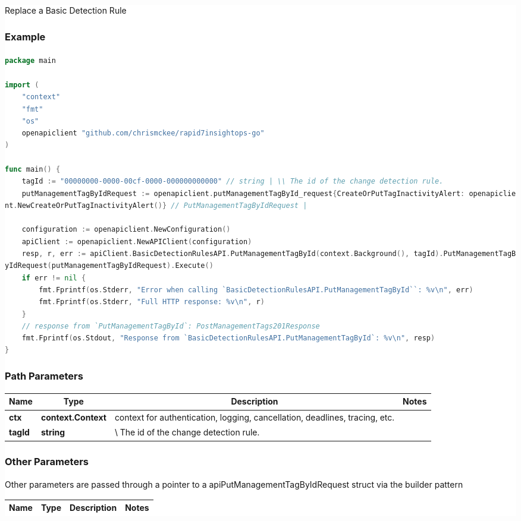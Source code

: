Replace a Basic Detection Rule



### Example

```go
package main

import (
	"context"
	"fmt"
	"os"
	openapiclient "github.com/chrismckee/rapid7insightops-go"
)

func main() {
	tagId := "00000000-0000-00cf-0000-000000000000" // string | \\ The id of the change detection rule. 
	putManagementTagByIdRequest := openapiclient.putManagementTagById_request{CreateOrPutTagInactivityAlert: openapiclient.NewCreateOrPutTagInactivityAlert()} // PutManagementTagByIdRequest | 

	configuration := openapiclient.NewConfiguration()
	apiClient := openapiclient.NewAPIClient(configuration)
	resp, r, err := apiClient.BasicDetectionRulesAPI.PutManagementTagById(context.Background(), tagId).PutManagementTagByIdRequest(putManagementTagByIdRequest).Execute()
	if err != nil {
		fmt.Fprintf(os.Stderr, "Error when calling `BasicDetectionRulesAPI.PutManagementTagById``: %v\n", err)
		fmt.Fprintf(os.Stderr, "Full HTTP response: %v\n", r)
	}
	// response from `PutManagementTagById`: PostManagementTags201Response
	fmt.Fprintf(os.Stdout, "Response from `BasicDetectionRulesAPI.PutManagementTagById`: %v\n", resp)
}
```

### Path Parameters


Name | Type | Description  | Notes
------------- | ------------- | ------------- | -------------
**ctx** | **context.Context** | context for authentication, logging, cancellation, deadlines, tracing, etc.
**tagId** | **string** | \\ The id of the change detection rule.  | 

### Other Parameters

Other parameters are passed through a pointer to a apiPutManagementTagByIdRequest struct via the builder pattern


Name | Type | Description  | Notes
------------- | ------------- | ------------- | -------------
